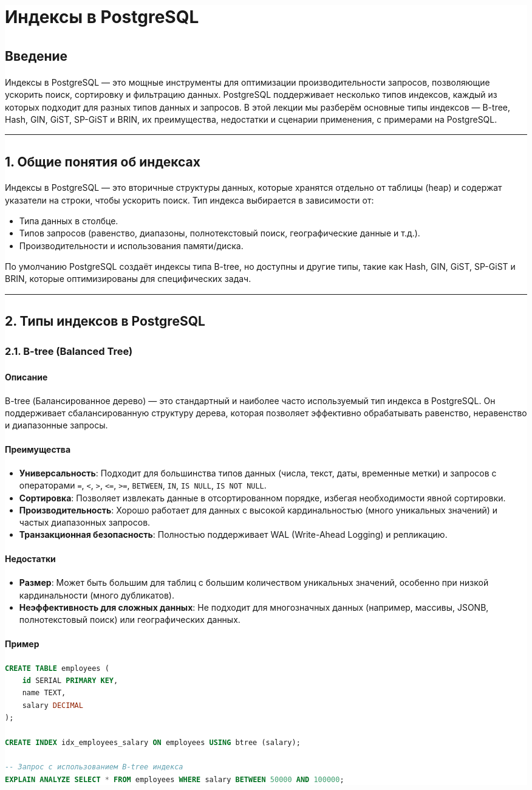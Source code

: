 # Индексы в PostgreSQL

## Введение

Индексы в PostgreSQL — это мощные инструменты для оптимизации производительности запросов, позволяющие ускорить поиск, сортировку и фильтрацию данных. PostgreSQL поддерживает несколько типов индексов, каждый из которых подходит для разных типов данных и запросов. В этой лекции мы разберём основные типы индексов — B-tree, Hash, GIN, GiST, SP-GiST и BRIN, их преимущества, недостатки и сценарии применения, с примерами на PostgreSQL.

---

## 1. Общие понятия об индексах

Индексы в PostgreSQL — это вторичные структуры данных, которые хранятся отдельно от таблицы (heap) и содержат указатели на строки, чтобы ускорить поиск. Тип индекса выбирается в зависимости от:
- Типа данных в столбце.
- Типов запросов (равенство, диапазоны, полнотекстовый поиск, географические данные и т.д.).
- Производительности и использования памяти/диска.

По умолчанию PostgreSQL создаёт индексы типа B-tree, но доступны и другие типы, такие как Hash, GIN, GiST, SP-GiST и BRIN, которые оптимизированы для специфических задач.

---

## 2. Типы индексов в PostgreSQL

### 2.1. B-tree (Balanced Tree)

#### Описание
B-tree (Балансированное дерево) — это стандартный и наиболее часто используемый тип индекса в PostgreSQL. Он поддерживает сбалансированную структуру дерева, которая позволяет эффективно обрабатывать равенство, неравенство и диапазонные запросы.

#### Преимущества
- **Универсальность**: Подходит для большинства типов данных (числа, текст, даты, временные метки) и запросов с операторами `=`, `<`, `>`, `<=`, `>=`, `BETWEEN`, `IN`, `IS NULL`, `IS NOT NULL`.
- **Сортировка**: Позволяет извлекать данные в отсортированном порядке, избегая необходимости явной сортировки.
- **Производительность**: Хорошо работает для данных с высокой кардинальностью (много уникальных значений) и частых диапазонных запросов.
- **Транзакционная безопасность**: Полностью поддерживает WAL (Write-Ahead Logging) и репликацию.

#### Недостатки
- **Размер**: Может быть большим для таблиц с большим количеством уникальных значений, особенно при низкой кардинальности (много дубликатов).
- **Неэффективность для сложных данных**: Не подходит для многозначных данных (например, массивы, JSONB, полнотекстовый поиск) или географических данных.

#### Пример
```sql
CREATE TABLE employees (
    id SERIAL PRIMARY KEY,
    name TEXT,
    salary DECIMAL
);

CREATE INDEX idx_employees_salary ON employees USING btree (salary);

-- Запрос с использованием B-tree индекса
EXPLAIN ANALYZE SELECT * FROM employees WHERE salary BETWEEN 50000 AND 100000;
```
